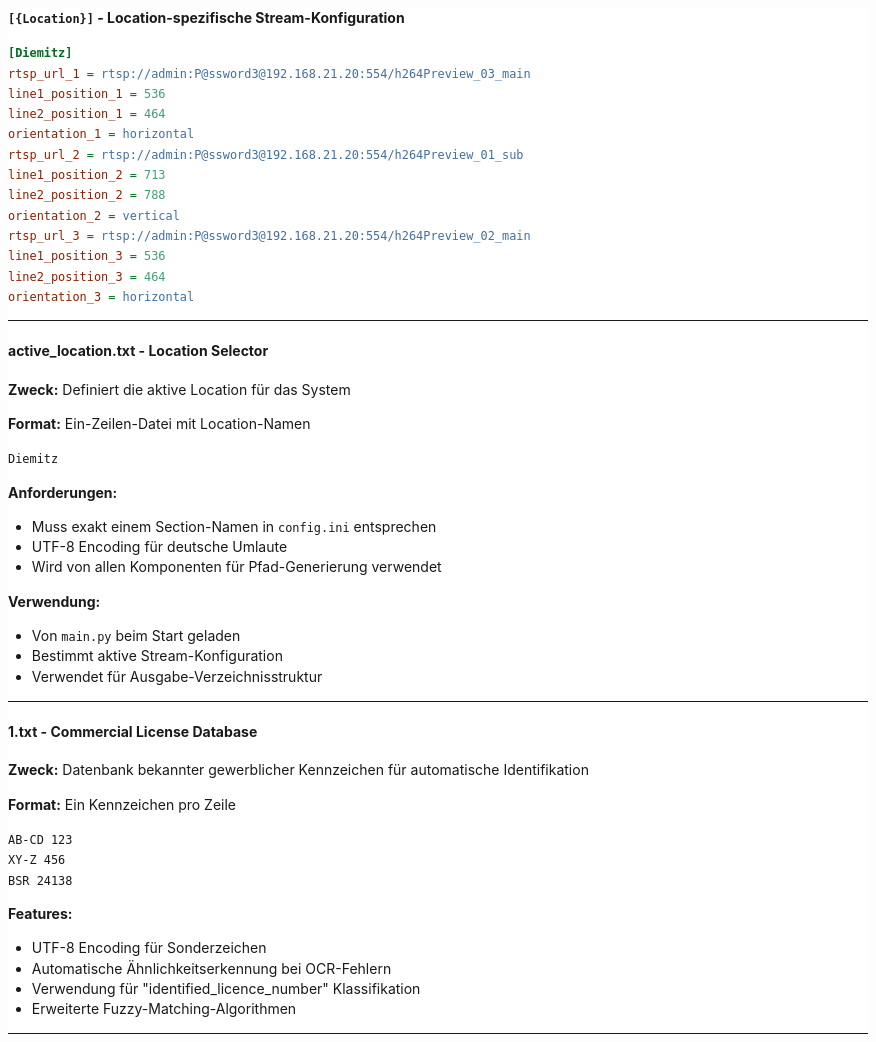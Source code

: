 **`[{Location}]` - Location-spezifische Stream-Konfiguration**
```ini
[Diemitz]
rtsp_url_1 = rtsp://admin:P@ssword3@192.168.21.20:554/h264Preview_03_main
line1_position_1 = 536
line2_position_1 = 464
orientation_1 = horizontal
rtsp_url_2 = rtsp://admin:P@ssword3@192.168.21.20:554/h264Preview_01_sub
line1_position_2 = 713
line2_position_2 = 788
orientation_2 = vertical
rtsp_url_3 = rtsp://admin:P@ssword3@192.168.21.20:554/h264Preview_02_main
line1_position_3 = 536
line2_position_3 = 464
orientation_3 = horizontal
```

---

#### **active_location.txt** - Location Selector

**Zweck:** Definiert die aktive Location für das System

**Format:** Ein-Zeilen-Datei mit Location-Namen
```
Diemitz
```

**Anforderungen:**
- Muss exakt einem Section-Namen in `config.ini` entsprechen
- UTF-8 Encoding für deutsche Umlaute
- Wird von allen Komponenten für Pfad-Generierung verwendet

**Verwendung:**
- Von `main.py` beim Start geladen
- Bestimmt aktive Stream-Konfiguration
- Verwendet für Ausgabe-Verzeichnisstruktur

---

#### **1.txt** - Commercial License Database

**Zweck:** Datenbank bekannter gewerblicher Kennzeichen für automatische Identifikation

**Format:** Ein Kennzeichen pro Zeile
```
AB-CD 123
XY-Z 456
BSR 24138
```

**Features:**
- UTF-8 Encoding für Sonderzeichen
- Automatische Ähnlichkeitserkennung bei OCR-Fehlern
- Verwendung für "identified_licence_number" Klassifikation
- Erweiterte Fuzzy-Matching-Algorithmen

---